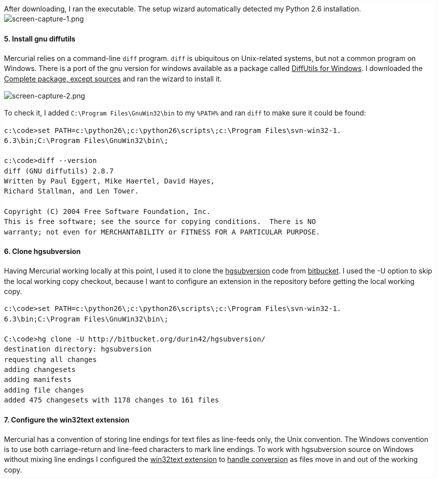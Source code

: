 After downloading, I ran the executable. The setup wizard automatically detected my Python 2.6 installation.
![screen-capture-1.png](http://intwoplacesatonce.com/wp-content/uploads/2009/07/screen-capture-11.png)

#### 5\. Install gnu diffutils

Mercurial relies on a command-line `diff` program. `diff` is ubiquitous on Unix-related systems, but not a common program on Windows. There is a port of the gnu version for windows available as a package called [DiffUtils for Windows](http://gnuwin32.sourceforge.net/packages/diffutils.htm). I downloaded the [Complete package, except sources](http://gnuwin32.sourceforge.net/downlinks/diffutils.php) and ran the wizard to install it.

![screen-capture-2.png](http://intwoplacesatonce.com/wp-content/uploads/2009/07/screen-capture-2.png)

To check it, I added `C:\Program Files\GnuWin32\bin` to my `%PATH%` and ran `diff` to make sure it could be found:
<pre lang="text">c:\code>set PATH=c:\python26\;c:\python26\scripts\;c:\Program Files\svn-win32-1.
6.3\bin;C:\Program Files\GnuWin32\bin\;

c:\code>diff --version
diff (GNU diffutils) 2.8.7
Written by Paul Eggert, Mike Haertel, David Hayes,
Richard Stallman, and Len Tower.

Copyright (C) 2004 Free Software Foundation, Inc.
This is free software; see the source for copying conditions.  There is NO
warranty; not even for MERCHANTABILITY or FITNESS FOR A PARTICULAR PURPOSE.</pre>

#### 6\. Clone hgsubversion

Having Mercurial working locally at this point, I used it to clone the [hgsubversion](http://bitbucket.org/durin42/hgsubversion/wiki/Home) code from [bitbucket](http://bitbucket.org/). I used the -U option to skip the local working copy checkout, because I want to configure an extension in the repository before getting the local working copy.
<pre lang="text">c:\code>set PATH=c:\python26\;c:\python26\scripts\;c:\Program Files\svn-win32-1.
6.3\bin;C:\Program Files\GnuWin32\bin\;

C:\code>hg clone -U http://bitbucket.org/durin42/hgsubversion/
destination directory: hgsubversion
requesting all changes
adding changesets
adding manifests
adding file changes
added 475 changesets with 1178 changes to 161 files</pre>

#### 7\. Configure the win32text extension

Mercurial has a convention of storing line endings for text files as line-feeds only, the Unix convention. The Windows convention is to use both carriage-return and line-feed characters to mark line endings. To work with hgsubversion source on Windows without mixing line endings I configured the [win32text extension](http://mercurial.selenic.com/wiki/Win32TextExtension) to [handle conversion](http://mercurial.selenic.com/wiki/FAQ#FAQ.2BAC8-TechnicalDetails.What_about_Windows_line_endings_vs._Unix_line_endings.3F) as files move in and out of the working copy.

